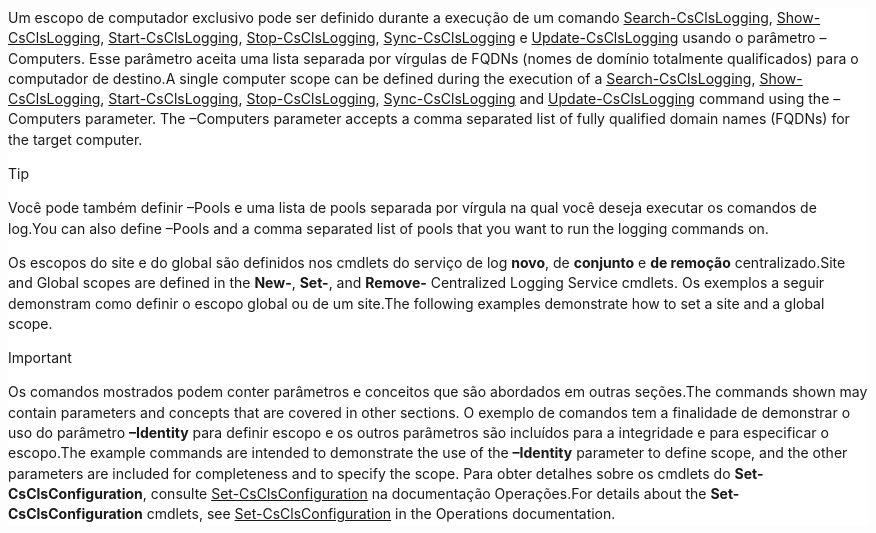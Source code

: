 

</div>

<span data-ttu-id="2171b-p104">Um escopo de computador exclusivo pode ser definido durante a execução de um comando [Search-CsClsLogging](https://technet.microsoft.com/library/JJ619189(v=OCS.15)), [Show-CsClsLogging](https://technet.microsoft.com/library/JJ619173(v=OCS.15)), [Start-CsClsLogging](https://technet.microsoft.com/library/JJ619190(v=OCS.15)), [Stop-CsClsLogging](https://technet.microsoft.com/library/JJ619180(v=OCS.15)), [Sync-CsClsLogging](https://technet.microsoft.com/library/JJ619169(v=OCS.15)) e [Update-CsClsLogging](https://technet.microsoft.com/library/JJ619170(v=OCS.15)) usando o parâmetro –Computers. Esse parâmetro aceita uma lista separada por vírgulas de FQDNs (nomes de domínio totalmente qualificados) para o computador de destino.</span><span class="sxs-lookup"><span data-stu-id="2171b-p104">A single computer scope can be defined during the execution of a [Search-CsClsLogging](https://technet.microsoft.com/library/JJ619189(v=OCS.15)), [Show-CsClsLogging](https://technet.microsoft.com/library/JJ619173(v=OCS.15)), [Start-CsClsLogging](https://technet.microsoft.com/library/JJ619190(v=OCS.15)), [Stop-CsClsLogging](https://technet.microsoft.com/library/JJ619180(v=OCS.15)), [Sync-CsClsLogging](https://technet.microsoft.com/library/JJ619169(v=OCS.15)) and [Update-CsClsLogging](https://technet.microsoft.com/library/JJ619170(v=OCS.15)) command using the –Computers parameter. The –Computers parameter accepts a comma separated list of fully qualified domain names (FQDNs) for the target computer.</span></span>

<div>


> [!TIP]
> <span data-ttu-id="2171b-123">Você pode também definir –Pools e uma lista de pools separada por vírgula na qual você deseja executar os comandos de log.</span><span class="sxs-lookup"><span data-stu-id="2171b-123">You can also define –Pools and a comma separated list of pools that you want to run the logging commands on.</span></span>



</div>

<span data-ttu-id="2171b-124">Os escopos do site e do global são definidos nos cmdlets do serviço de log **novo**, de **conjunto** e **de remoção** centralizado.</span><span class="sxs-lookup"><span data-stu-id="2171b-124">Site and Global scopes are defined in the **New-**, **Set-**, and **Remove-** Centralized Logging Service cmdlets.</span></span> <span data-ttu-id="2171b-125">Os exemplos a seguir demonstram como definir o escopo global ou de um site.</span><span class="sxs-lookup"><span data-stu-id="2171b-125">The following examples demonstrate how to set a site and a global scope.</span></span>

<div>


> [!IMPORTANT]
> <span data-ttu-id="2171b-126">Os comandos mostrados podem conter parâmetros e conceitos que são abordados em outras seções.</span><span class="sxs-lookup"><span data-stu-id="2171b-126">The commands shown may contain parameters and concepts that are covered in other sections.</span></span> <span data-ttu-id="2171b-127">O exemplo de comandos tem a finalidade de demonstrar o uso do parâmetro <STRONG>–Identity</STRONG> para definir escopo e os outros parâmetros são incluídos para a integridade e para especificar o escopo.</span><span class="sxs-lookup"><span data-stu-id="2171b-127">The example commands are intended to demonstrate the use of the <STRONG>–Identity</STRONG> parameter to define scope, and the other parameters are included for completeness and to specify the scope.</span></span> <span data-ttu-id="2171b-128">Para obter detalhes sobre os cmdlets do <STRONG>Set-CsClsConfiguration</STRONG>, consulte <A href="https://technet.microsoft.com/library/JJ619182(v=OCS.15)">Set-CsClsConfiguration</A> na documentação Operações.</span><span class="sxs-lookup"><span data-stu-id="2171b-128">For details about the <STRONG>Set-CsClsConfiguration</STRONG> cmdlets, see <A href="https://technet.microsoft.com/library/JJ619182(v=OCS.15)">Set-CsClsConfiguration</A> in the Operations documentation.</span></span>
